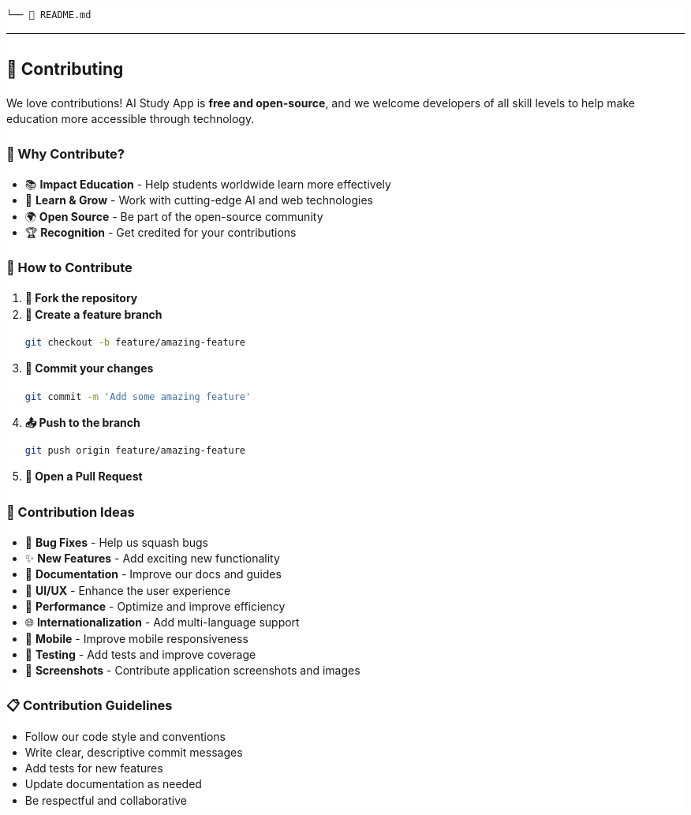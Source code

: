 ```
└── 📄 README.md
```

---

## 🤝 Contributing

We love contributions! AI Study App is **free and open-source**, and we welcome developers of all skill levels to help make education more accessible through technology.

### 🌟 Why Contribute?

- 📚 **Impact Education** - Help students worldwide learn more effectively
- 🚀 **Learn & Grow** - Work with cutting-edge AI and web technologies
- 🌍 **Open Source** - Be part of the open-source community
- 🏆 **Recognition** - Get credited for your contributions

### 🔧 How to Contribute

1. **🍴 Fork the repository**
2. **🌿 Create a feature branch**
   ```bash
   git checkout -b feature/amazing-feature
   ```
3. **💾 Commit your changes**
   ```bash
   git commit -m 'Add some amazing feature'
   ```
4. **📤 Push to the branch**
   ```bash
   git push origin feature/amazing-feature
   ```
5. **🎯 Open a Pull Request**

### 🎯 Contribution Ideas

- 🐛 **Bug Fixes** - Help us squash bugs
- ✨ **New Features** - Add exciting new functionality
- 📖 **Documentation** - Improve our docs and guides
- 🎨 **UI/UX** - Enhance the user experience
- 🔧 **Performance** - Optimize and improve efficiency
- 🌐 **Internationalization** - Add multi-language support
- 📱 **Mobile** - Improve mobile responsiveness
- 🧪 **Testing** - Add tests and improve coverage
- 📸 **Screenshots** - Contribute application screenshots and images

### 📋 Contribution Guidelines

- Follow our code style and conventions
- Write clear, descriptive commit messages
- Add tests for new features
- Update documentation as needed
- Be respectful and collaborative
